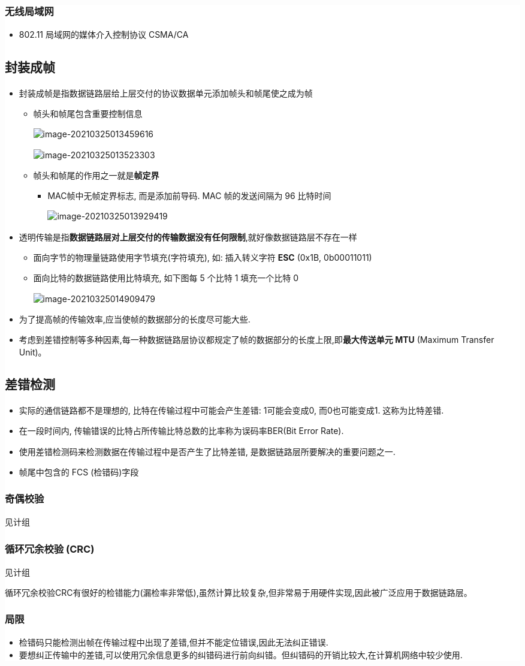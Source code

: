 ### 无线局域网

- 802.11 局域网的媒体介入控制协议 CSMA/CA



## 封装成帧

- 封装成帧是指数据链路层给上层交付的协议数据单元添加帧头和帧尾使之成为帧

  - 帧头和帧尾包含重要控制信息

    ![image-20210325013459616](http://cdn.jsdelivr.net/gh/ayasa520/ayasa520.github.io@master/image/计算机网络.assets/u8elLsg1oaNiF4j.webp)

     ![image-20210325013523303](http://cdn.jsdelivr.net/gh/ayasa520/ayasa520.github.io@master/image/计算机网络.assets/HLJ1DZoIEMCY8Bv.webp)

  - 帧头和帧尾的作用之一就是**帧定界** 

    - MAC帧中无帧定界标志, 而是添加前导码. MAC 帧的发送间隔为 96 比特时间

      ![image-20210325013929419](http://cdn.jsdelivr.net/gh/ayasa520/ayasa520.github.io@master/image/计算机网络.assets/jE81b94WBLvwTRC.webp)

- 透明传输是指**数据链路层对上层交付的传输数据没有任何限制**,就好像数据链路层不存在一样

  - 面向字节的物理量链路使用字节填充(字符填充), 如: 插入转义字符 **ESC** (0x1B, 0b00011011)

  - 面向比特的数据链路使用比特填充, 如下图每 5 个比特 1 填充一个比特 0    

    ![image-20210325014909479](http://cdn.jsdelivr.net/gh/ayasa520/ayasa520.github.io@master/image/计算机网络.assets/CvWg9PMdB8UZpQ2.webp)

- 为了提高帧的传输效率,应当使帧的数据部分的长度尽可能大些.

- 考虑到差错控制等多种因素,每一种数据链路层协议都规定了帧的数据部分的长度上限,即**最大传送单元 MTU** (Maximum Transfer Unit)。

## 差错检测

- 实际的通信链路都不是理想的, 比特在传输过程中可能会产生差错: 1可能会变成0, 而0也可能变成1. 这称为比特差错.
- 在一段时间内, 传输错误的比特占所传输比特总数的比率称为误码率BER(Bit Error Rate).
- 使用差错检测码来检测数据在传输过程中是否产生了比特差错, 是数据链路层所要解决的重要问题之一.

- 帧尾中包含的 FCS (检错码)字段

### 奇偶校验

见计组

### 循环冗余校验 (CRC)

见计组

循环冗余校验CRC有很好的检错能力(漏检率非常低),虽然计算比较复杂,但非常易于用硬件实现,因此被广泛应用于数据链路层。

### 局限

- 检错码只能检测出帧在传输过程中出现了差错,但并不能定位错误,因此无法纠正错误.
- 要想纠正传输中的差错,可以使用冗余信息更多的纠错码进行前向纠错。但纠错码的开销比较大,在计算机网络中较少使用.
